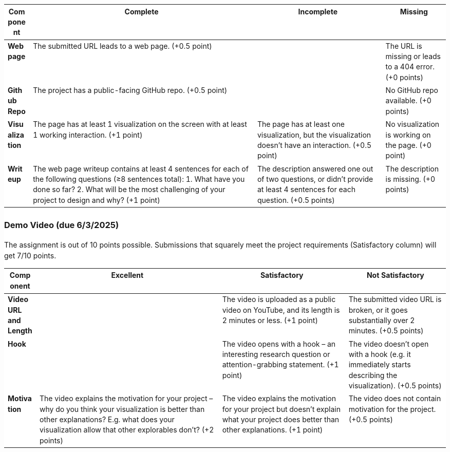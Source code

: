| Component         | Complete                                                                                                                                                                                                                      | Incomplete                                                                                                                 | Missing                                                 |
| ----------------- | ----------------------------------------------------------------------------------------------------------------------------------------------------------------------------------------------------------------------------- | -------------------------------------------------------------------------------------------------------------------------- | ------------------------------------------------------- |
| **Webpage**       | The submitted URL leads to a web page. (+0.5 point)                                                                                                                                                                           |                                                                                                                            | The URL is missing or leads to a 404 error. (+0 points) |
| **Github Repo**   | The project has a public-facing GitHub repo. (+0.5 point)                                                                                                                                                                     |                                                                                                                            | No GitHub repo available. (+0 points)                   |
| **Visualization** | The page has at least 1 visualization on the screen with at least 1 working interaction. (+1 point)                                                                                                                           | The page has at least one visualization, but the visualization doesn’t have an interaction. (+0.5 point)                   | No visualization is working on the page. (+0 point)     |
| **Writeup**       | The web page writeup contains at least 4 sentences for each of the following questions (≥8 sentences total): 1. What have you done so far? 2. What will be the most challenging of your project to design and why? (+1 point) | The description answered one out of two questions, or didn’t provide at least 4 sentences for each question. (+0.5 points) | The description is missing. (+0 points)                 |

### Demo Video (due 6/3/2025)

The assignment is out of 10 points possible. Submissions that squarely meet the project requirements (Satisfactory column) will get 7/10 points.

| Component                            | Excellent                                                                                                                                                                                                                                                                 | Satisfactory                                                                                                                                                                                             | Not Satisfactory                                                                                            |
| ------------------------------------ | ------------------------------------------------------------------------------------------------------------------------------------------------------------------------------------------------------------------------------------------------------------------------- | -------------------------------------------------------------------------------------------------------------------------------------------------------------------------------------------------------- | ----------------------------------------------------------------------------------------------------------- |
| **Video URL and Length**             |                                                                                                                                                                                                                                                                           | The video is uploaded as a public video on YouTube, and its length is 2 minutes or less. (+1 point)                                                                                                      | The submitted video URL is broken, or it goes substantially over 2 minutes. (+0.5 points)                   |
| **Hook**                             |                                                                                                                                                                                                                                                                           | The video opens with a hook – an interesting research question or attention-grabbing statement. (+1 point)                                                                                               | The video doesn’t open with a hook (e.g. it immediately starts describing the visualization). (+0.5 points) |
| **Motivation**                       | The video explains the motivation for your project – why do you think your visualization is better than other explanations? E.g. what does your visualization allow that other explorables don’t? (+2 points)                                                             | The video explains the motivation for your project but doesn’t explain what your project does better than other explanations. (+1 point)                                                                 | The video does not contain motivation for the project. (+0.5 points)                                        |